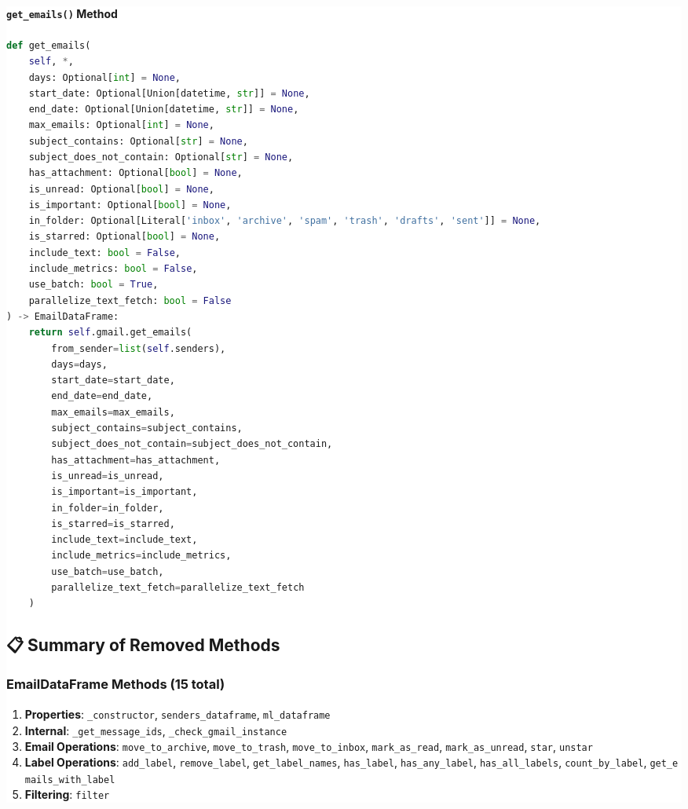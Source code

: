 #### `get_emails()` Method
```python
def get_emails(
    self, *,
    days: Optional[int] = None,
    start_date: Optional[Union[datetime, str]] = None,
    end_date: Optional[Union[datetime, str]] = None,
    max_emails: Optional[int] = None,
    subject_contains: Optional[str] = None,
    subject_does_not_contain: Optional[str] = None,
    has_attachment: Optional[bool] = None,
    is_unread: Optional[bool] = None,
    is_important: Optional[bool] = None,
    in_folder: Optional[Literal['inbox', 'archive', 'spam', 'trash', 'drafts', 'sent']] = None,
    is_starred: Optional[bool] = None,
    include_text: bool = False,
    include_metrics: bool = False,
    use_batch: bool = True,
    parallelize_text_fetch: bool = False
) -> EmailDataFrame:
    return self.gmail.get_emails(
        from_sender=list(self.senders),
        days=days,
        start_date=start_date,
        end_date=end_date,
        max_emails=max_emails,
        subject_contains=subject_contains,
        subject_does_not_contain=subject_does_not_contain,
        has_attachment=has_attachment,
        is_unread=is_unread,
        is_important=is_important,
        in_folder=in_folder,
        is_starred=is_starred,
        include_text=include_text,
        include_metrics=include_metrics,
        use_batch=use_batch,
        parallelize_text_fetch=parallelize_text_fetch
    )
```

## 📋 Summary of Removed Methods

### EmailDataFrame Methods (15 total)
1. **Properties**: `_constructor`, `senders_dataframe`, `ml_dataframe`
2. **Internal**: `_get_message_ids`, `_check_gmail_instance`
3. **Email Operations**: `move_to_archive`, `move_to_trash`, `move_to_inbox`, `mark_as_read`, `mark_as_unread`, `star`, `unstar`
4. **Label Operations**: `add_label`, `remove_label`, `get_label_names`, `has_label`, `has_any_label`, `has_all_labels`, `count_by_label`, `get_emails_with_label`
5. **Filtering**: `filter`
